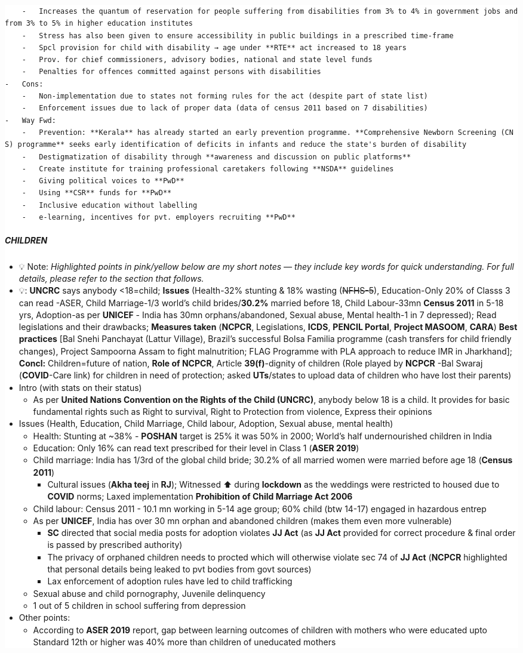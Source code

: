         -   Increases the quantum of reservation for people suffering from disabilities from 3% to 4% in government jobs and from 3% to 5% in higher education institutes
        -   Stress has also been given to ensure accessibility in public buildings in a prescribed time-frame
        -   Spcl provision for child with disability → age under **RTE** act increased to 18 years
        -   Prov. for chief commissioners, advisory bodies, national and state level funds
        -   Penalties for offences committed against persons with disabilities
    -   Cons:
        -   Non-implementation due to states not forming rules for the act (despite part of state list)
        -   Enforcement issues due to lack of proper data (data of census 2011 based on 7 disabilities)
    -   Way Fwd:
        -   Prevention: **Kerala** has already started an early prevention programme. **Comprehensive Newborn Screening (CNS) programme** seeks early identification of deficits in infants and reduce the state's burden of disability
        -   Destigmatization of disability through **awareness and discussion on public platforms**
        -   Create institute for training professional caretakers following **NSDA** guidelines
        -   Giving political voices to **PwD**
        -   Using **CSR** funds for **PwD**
        -   Inclusive education without labelling
        -   e-learning, incentives for pvt. employers recruiting **PwD**

##### CHILDREN

-   💡 Note: _Highlighted points in pink/yellow below are my short notes — they include key words for quick understanding. For full details, please refer to the section that follows._
-   💡: **UNCRC** says anybody <18=child; **Issues** (Health-32% stunting & 18% wasting (~~NFHS-5~~), Education-Only 20% of Classs 3 can read -ASER, Child Marriage-1/3 world’s child brides/**30.2%** married before 18, Child Labour-33mn **Census 2011** in 5-18 yrs, Adoption-as per **UNICEF** - India has 30mn orphans/abandoned, Sexual abuse, Mental health-1 in 7 depressed); Read legislations and their drawbacks; **Measures taken** (**NCPCR**, Legislations, **ICDS**, **PENCIL Portal**, **Project MASOOM**, **CARA**) **Best practices** [Bal Snehi Panchayat (Lattur Village), Brazil’s successful Bolsa Familia programme (cash transfers for child friendly changes), Project Sampoorna Assam to fight malnutrition; FLAG Programme with PLA approach to reduce IMR in Jharkhand]; **Concl:** Children=future of nation, **Role of NCPCR**, Article **39(f)**-dignity of children (Role played by **NCPCR** -Bal Swaraj (**COVID**-Care link) for children in need of protection; asked **UTs**/states to upload data of children who have lost their parents)
-   Intro (with stats on their status)
    -   As per **United Nations Convention on the Rights of the Child (UNCRC)**, anybody below 18 is a child. It provides for basic fundamental rights such as Right to survival, Right to Protection from violence, Express their opinions
-   Issues (Health, Education, Child Marriage, Child labour, Adoption, Sexual abuse, mental health)
    -   Health: Stunting at ~38% - **POSHAN** target is 25% it was 50% in 2000; World’s half undernourished children in India
    -   Education: Only 16% can read text prescribed for their level in Class 1 (**ASER 2019**)
    -   Child marriage: India has 1/3rd of the global child bride; 30.2% of all married women were married before age 18 (**Census 2011**)
        -   Cultural issues (**Akha teej** in **RJ**); Witnessed ⬆ during **lockdown** as the weddings were restricted to housed due to **COVID** norms; Laxed implementation **Prohibition of Child Marriage Act 2006**
    -   Child labour: Census 2011 - 10.1 mn working in 5-14 age group; 60% child (btw 14-17) engaged in hazardous entrep
    -   As per **UNICEF**, India has over 30 mn orphan and abandoned children (makes them even more vulnerable)
        -   **SC** directed that social media posts for adoption violates **JJ Act** (as **JJ Act** provided for correct procedure & final order is passed by prescribed authority)
        -   The privacy of orphaned children needs to procted which will otherwise violate sec 74 of **JJ Act** (**NCPCR** highlighted that personal details being leaked to pvt bodies from govt sources)
        -   Lax enforcement of adoption rules have led to child trafficking
    -   Sexual abuse and child pornography, Juvenile delinquency
    -   1 out of 5 children in school suffering from depression
-   Other points:
    -   According to **ASER 2019** report, gap between learning outcomes of children with mothers who were educated upto Standard 12th or higher was 40% more than children of uneducated mothers